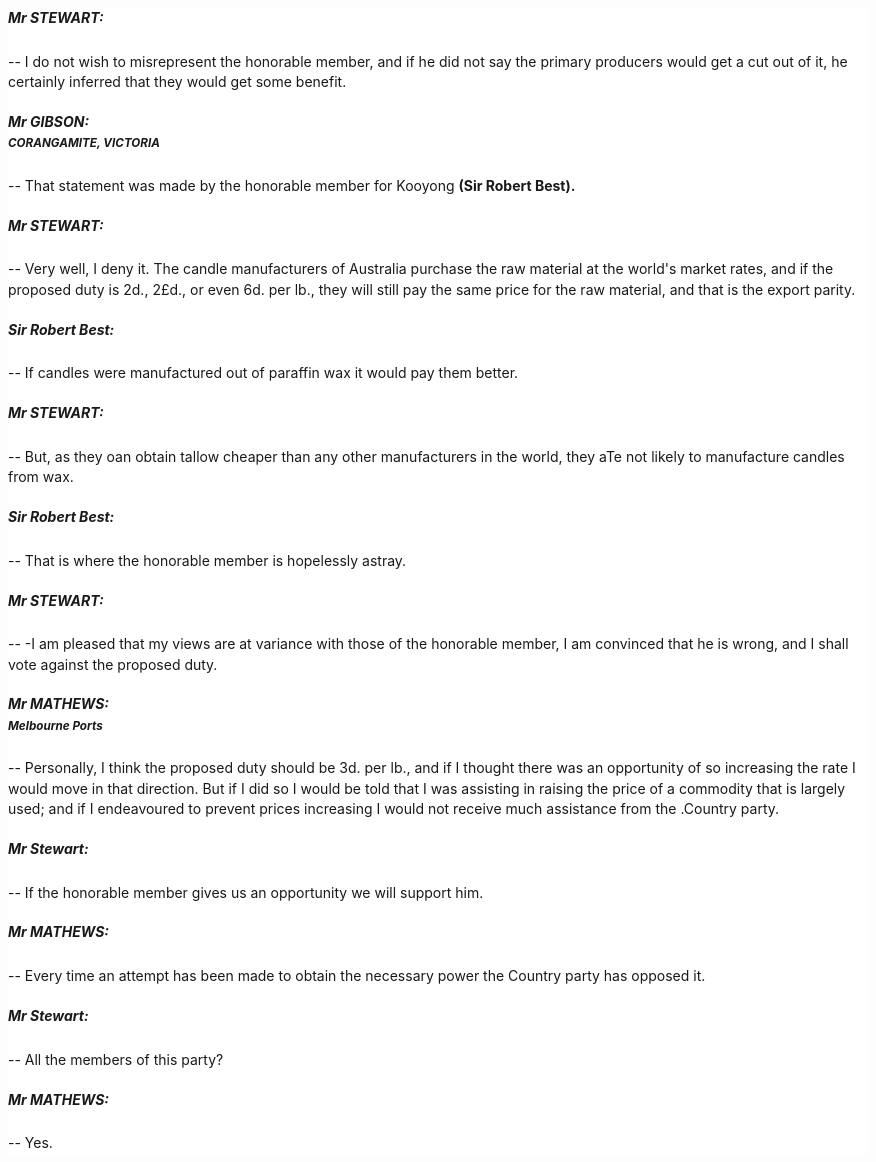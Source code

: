 ##### Mr STEWART:

-- I do not wish to misrepresent the honorable member, and if he did not say the primary producers would get a cut out of it, he certainly inferred that they would get some benefit. 

##### Mr GIBSON:<br><small class="text-muted">CORANGAMITE, VICTORIA</small>

--  That statement was made by the honorable member for Kooyong  **(Sir Robert Best).** 

##### Mr STEWART:

-- Very well, I deny it. The candle manufacturers of Australia purchase the raw material at the world's market rates, and if the proposed duty is 2d., 2£d., or even 6d. per lb., they will still pay the same price for the raw material, and that is the export parity. 

##### Sir Robert Best:

--  If candles were manufactured out of paraffin wax it would pay them better. 

##### Mr STEWART:

-- But, as they oan obtain tallow cheaper than any other manufacturers in the world, they aTe not likely to manufacture candles from wax. 

##### Sir Robert Best:

-- That is where the honorable member is hopelessly astray. 

##### Mr STEWART:

-- -I am pleased that my views are at variance with those of the honorable member, I am convinced that he is wrong, and I shall vote against the proposed duty. 

##### Mr MATHEWS:<br><small class="text-muted">Melbourne Ports</small>

-- Personally, I think the proposed duty should be 3d. per lb., and if I thought there was an opportunity of so increasing the rate I would move in that direction. But if I did so I would be told that I was assisting in raising the price of a commodity that is largely used; and if I endeavoured to prevent prices increasing I would not receive much assistance from the .Country party. 

##### Mr Stewart:

-- If the honorable member gives us an opportunity we will support him. 

##### Mr MATHEWS:

-- Every time an attempt has been made to obtain the necessary power the Country party has opposed it. 

##### Mr Stewart:

-- All the members of this party? 

##### Mr MATHEWS:

-- Yes. 

